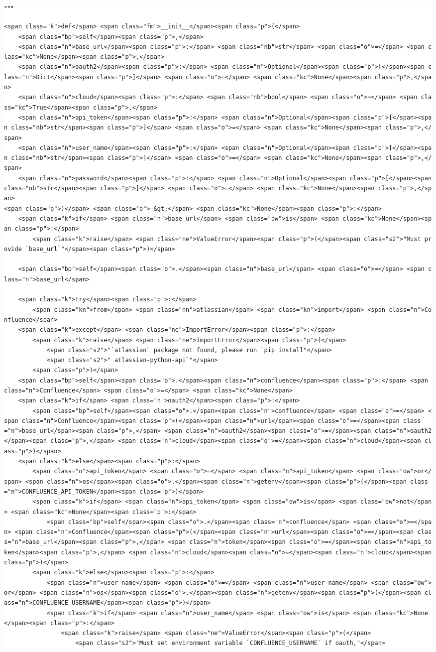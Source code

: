 <span class="sd">    """</span>

    <span class="k">def</span> <span class="fm">__init__</span><span class="p">(</span>
        <span class="bp">self</span><span class="p">,</span>
        <span class="n">base_url</span><span class="p">:</span> <span class="nb">str</span> <span class="o">=</span> <span class="kc">None</span><span class="p">,</span>
        <span class="n">oauth2</span><span class="p">:</span> <span class="n">Optional</span><span class="p">[</span><span class="n">Dict</span><span class="p">]</span> <span class="o">=</span> <span class="kc">None</span><span class="p">,</span>
        <span class="n">cloud</span><span class="p">:</span> <span class="nb">bool</span> <span class="o">=</span> <span class="kc">True</span><span class="p">,</span>
        <span class="n">api_token</span><span class="p">:</span> <span class="n">Optional</span><span class="p">[</span><span class="nb">str</span><span class="p">]</span> <span class="o">=</span> <span class="kc">None</span><span class="p">,</span>
        <span class="n">user_name</span><span class="p">:</span> <span class="n">Optional</span><span class="p">[</span><span class="nb">str</span><span class="p">]</span> <span class="o">=</span> <span class="kc">None</span><span class="p">,</span>
        <span class="n">password</span><span class="p">:</span> <span class="n">Optional</span><span class="p">[</span><span class="nb">str</span><span class="p">]</span> <span class="o">=</span> <span class="kc">None</span><span class="p">,</span>
    <span class="p">)</span> <span class="o">-&gt;</span> <span class="kc">None</span><span class="p">:</span>
        <span class="k">if</span> <span class="n">base_url</span> <span class="ow">is</span> <span class="kc">None</span><span class="p">:</span>
            <span class="k">raise</span> <span class="ne">ValueError</span><span class="p">(</span><span class="s2">"Must provide `base_url`"</span><span class="p">)</span>

        <span class="bp">self</span><span class="o">.</span><span class="n">base_url</span> <span class="o">=</span> <span class="n">base_url</span>

        <span class="k">try</span><span class="p">:</span>
            <span class="kn">from</span> <span class="nn">atlassian</span> <span class="kn">import</span> <span class="n">Confluence</span>
        <span class="k">except</span> <span class="ne">ImportError</span><span class="p">:</span>
            <span class="k">raise</span> <span class="ne">ImportError</span><span class="p">(</span>
                <span class="s2">"`atlassian` package not found, please run `pip install"</span>
                <span class="s2">" atlassian-python-api`"</span>
            <span class="p">)</span>
        <span class="bp">self</span><span class="o">.</span><span class="n">confluence</span><span class="p">:</span> <span class="n">Confluence</span> <span class="o">=</span> <span class="kc">None</span>
        <span class="k">if</span> <span class="n">oauth2</span><span class="p">:</span>
            <span class="bp">self</span><span class="o">.</span><span class="n">confluence</span> <span class="o">=</span> <span class="n">Confluence</span><span class="p">(</span><span class="n">url</span><span class="o">=</span><span class="n">base_url</span><span class="p">,</span> <span class="n">oauth2</span><span class="o">=</span><span class="n">oauth2</span><span class="p">,</span> <span class="n">cloud</span><span class="o">=</span><span class="n">cloud</span><span class="p">)</span>
        <span class="k">else</span><span class="p">:</span>
            <span class="n">api_token</span> <span class="o">=</span> <span class="n">api_token</span> <span class="ow">or</span> <span class="n">os</span><span class="o">.</span><span class="n">getenv</span><span class="p">(</span><span class="n">CONFLUENCE_API_TOKEN</span><span class="p">)</span>
            <span class="k">if</span> <span class="n">api_token</span> <span class="ow">is</span> <span class="ow">not</span> <span class="kc">None</span><span class="p">:</span>
                <span class="bp">self</span><span class="o">.</span><span class="n">confluence</span> <span class="o">=</span> <span class="n">Confluence</span><span class="p">(</span><span class="n">url</span><span class="o">=</span><span class="n">base_url</span><span class="p">,</span> <span class="n">token</span><span class="o">=</span><span class="n">api_token</span><span class="p">,</span> <span class="n">cloud</span><span class="o">=</span><span class="n">cloud</span><span class="p">)</span>
            <span class="k">else</span><span class="p">:</span>
                <span class="n">user_name</span> <span class="o">=</span> <span class="n">user_name</span> <span class="ow">or</span> <span class="n">os</span><span class="o">.</span><span class="n">getenv</span><span class="p">(</span><span class="n">CONFLUENCE_USERNAME</span><span class="p">)</span>
                <span class="k">if</span> <span class="n">user_name</span> <span class="ow">is</span> <span class="kc">None</span><span class="p">:</span>
                    <span class="k">raise</span> <span class="ne">ValueError</span><span class="p">(</span>
                        <span class="s2">"Must set environment variable `CONFLUENCE_USERNAME` if oauth,"</span>